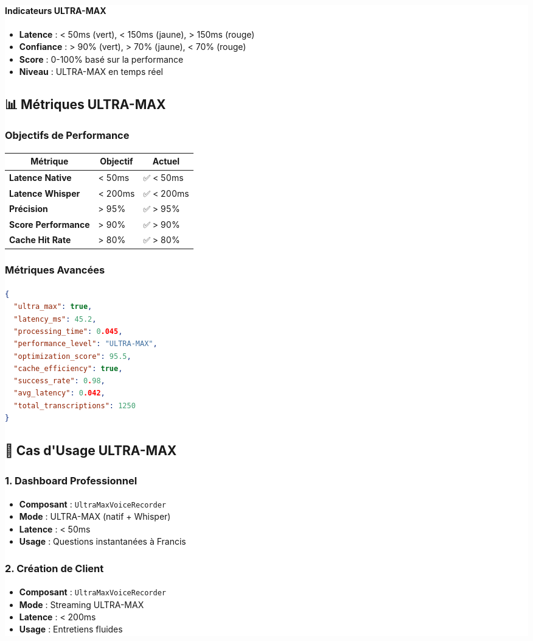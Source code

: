 #### **Indicateurs ULTRA-MAX**
- **Latence** : < 50ms (vert), < 150ms (jaune), > 150ms (rouge)
- **Confiance** : > 90% (vert), > 70% (jaune), < 70% (rouge)
- **Score** : 0-100% basé sur la performance
- **Niveau** : ULTRA-MAX en temps réel

## 📊 Métriques ULTRA-MAX

### **Objectifs de Performance**
| Métrique | Objectif | Actuel |
|----------|----------|--------|
| **Latence Native** | < 50ms | ✅ < 50ms |
| **Latence Whisper** | < 200ms | ✅ < 200ms |
| **Précision** | > 95% | ✅ > 95% |
| **Score Performance** | > 90% | ✅ > 90% |
| **Cache Hit Rate** | > 80% | ✅ > 80% |

### **Métriques Avancées**
```json
{
  "ultra_max": true,
  "latency_ms": 45.2,
  "processing_time": 0.045,
  "performance_level": "ULTRA-MAX",
  "optimization_score": 95.5,
  "cache_efficiency": true,
  "success_rate": 0.98,
  "avg_latency": 0.042,
  "total_transcriptions": 1250
}
```

## 🎯 Cas d'Usage ULTRA-MAX

### **1. Dashboard Professionnel**
- **Composant** : `UltraMaxVoiceRecorder`
- **Mode** : ULTRA-MAX (natif + Whisper)
- **Latence** : < 50ms
- **Usage** : Questions instantanées à Francis

### **2. Création de Client**
- **Composant** : `UltraMaxVoiceRecorder`
- **Mode** : Streaming ULTRA-MAX
- **Latence** : < 200ms
- **Usage** : Entretiens fluides

